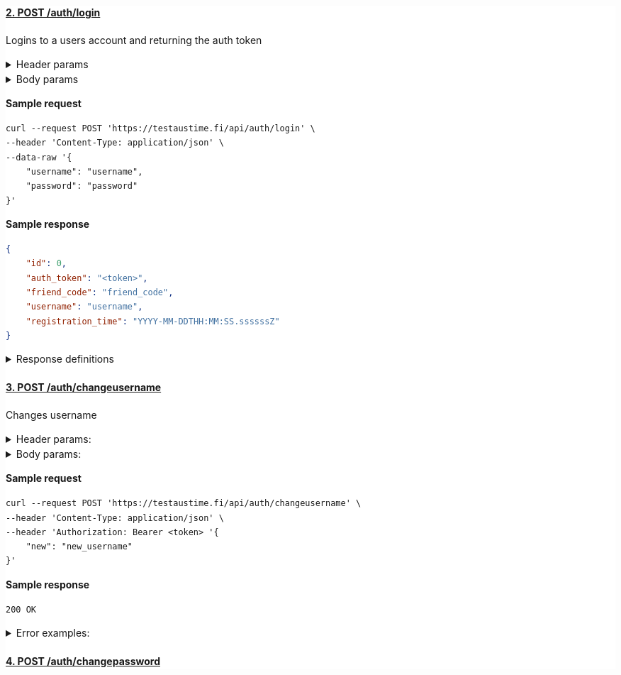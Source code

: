 
#### <a name="login"></a>  [2. POST /auth/login](#auth)

Logins to a users account and returning the auth token

<details><summary>Header params</summary></details>

<details><summary>Body params</summary></details>

**Sample request**
```curl
curl --request POST 'https://testaustime.fi/api/auth/login' \
--header 'Content-Type: application/json' \
--data-raw '{
    "username": "username",
    "password": "password"
}'

```
**Sample response**
```JSON
{
    "id": 0,
    "auth_token": "<token>",
    "friend_code": "friend_code",
    "username": "username",
    "registration_time": "YYYY-MM-DDTHH:MM:SS.ssssssZ"
}
```

<details><summary>Response definitions</summary></details>

#### <a name="changeusername"></a>   [3. POST /auth/changeusername](#auth)

Changes username

<details><summary>Header params:</summary></details>

<details><summary>Body params:</summary></details>

**Sample request**
```curl
curl --request POST 'https://testaustime.fi/api/auth/changeusername' \
--header 'Content-Type: application/json' \
--header 'Authorization: Bearer <token> '{
    "new": "new_username"
}'
```
    
**Sample response**
```http
200 OK
```
<details><summary>Error examples:</summary></details>

#### <a name="changepassword"></a>  [4. POST /auth/changepassword](#auth)
